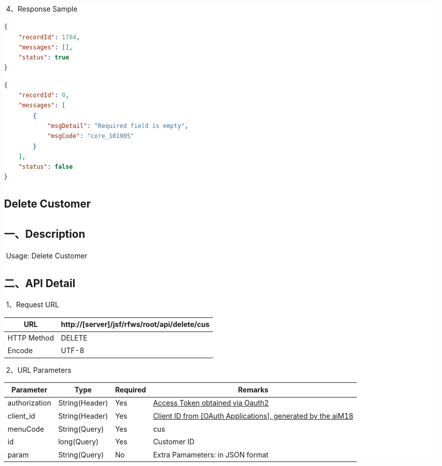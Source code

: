 ​		4、Response Sample

```json
{
	"recordId": 1784,
	"messages": [],
	"status": true
}
```

```json
{
    "recordId": 0,
    "messages": [
        {
            "msgDetail": "Required field is empty",
            "msgCode": "core_101905"
        }
    ],
    "status": false
}
```



## Delete Customer

## 一、Description

​		 Usage: Delete Customer

## 二、API Detail

​		1、Request URL

| URL      | http://[server]/jsf/rfws/root/api/delete/cus |
| -------- | ---------------------------------------- |
| HTTP Method | DELETE                                   |
| Encode     | UTF-8                                    |

​		2、URL Parameters

| Parameter            | Type             | Required   | Remarks                                       |
| ------------- | -------------- | ---- | ---------------------------------------- |
| authorization | String(Header) | Yes    | [Access Token obtained via Oauth2](/pages/b24673/#generate-access-token) |
| client_id     | String(Header) | Yes    | [Client ID from [OAuth Applications], generated by the aiM18](/pages/b24673/#register-your-app) |
| menuCode      | String(Query)  | Yes    | cus                                      |
| id            | long(Query)    | Yes    | Customer ID                              |
| param         | String(Query)  | No    | Extra Pamameters: in JSON format                          |
